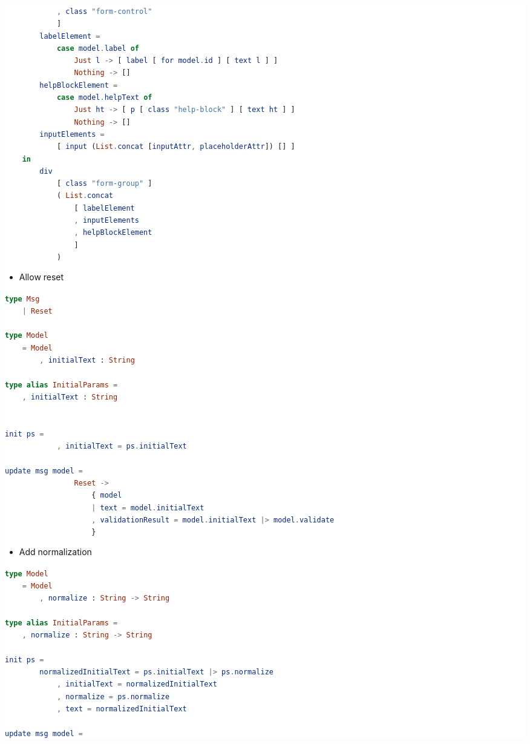 ```elm
            , class "form-control"
            ]
        labelElement =
            case model.label of
                Just l -> [ label [ for model.id ] [ text l ] ]
                Nothing -> []
        helpBlockElement =
            case model.helpText of
                Just ht -> [ p [ class "help-block" ] [ text ht ] ]
                Nothing -> []
        inputElements =
            [ input (List.concat [inputAttr, placeholderAttr]) [] ]
    in
        div
            [ class "form-group" ]
            ( List.concat
                [ labelElement
                , inputElements
                , helpBlockElement
                ]
            )
```

* Allow reset

```elm
type Msg
    | Reset

type Model
    = Model
        , initialText : String

type alias InitialParams =
    , initialText : String


init ps =
            , initialText = ps.initialText

update msg model =
                Reset ->
                    { model
                    | text = model.initialText
                    , validationResult = model.initialText |> model.validate
                    }
```

* Add normalization

```elm
type Model
    = Model
        , normalize : String -> String

type alias InitialParams =
    , normalize : String -> String

init ps =
        normalizedInitialText = ps.initialText |> ps.normalize
            , initialText = normalizedInitialText
            , normalize = ps.normalize
            , text = normalizedInitialText

update msg model =
```

  [end-of-workshop]: https://mcpstash.cimpress.net/projects/MSWLSC/repos/elm-workshop/browse?at=refs%2Fheads%2Fend-of-workshop
  [diff]: https://mcpstash.cimpress.net/projects/MSWLSC/repos/elm-workshop/compare/diff?targetBranch=refs%2Fheads%2Fmaster&sourceBranch=refs%2Fheads%2Fend-of-workshop&targetRepoId=3962